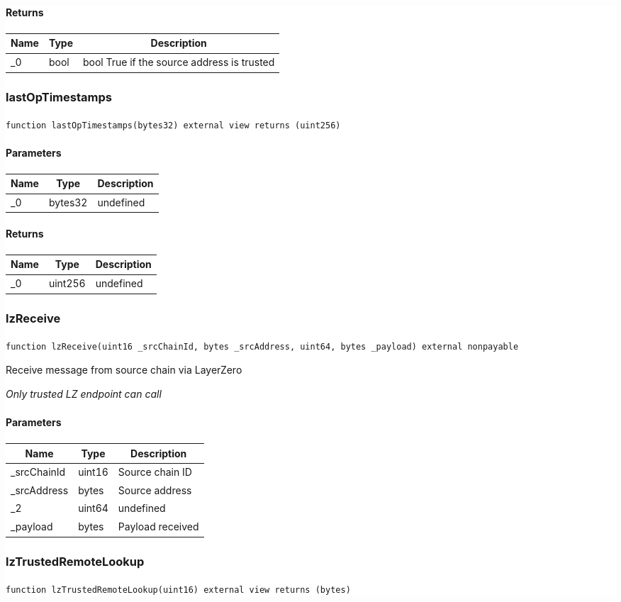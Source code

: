 #### Returns

| Name | Type | Description |
|---|---|---|
| _0 | bool | bool  True if the source address is trusted |

### lastOpTimestamps

```solidity
function lastOpTimestamps(bytes32) external view returns (uint256)
```





#### Parameters

| Name | Type | Description |
|---|---|---|
| _0 | bytes32 | undefined |

#### Returns

| Name | Type | Description |
|---|---|---|
| _0 | uint256 | undefined |

### lzReceive

```solidity
function lzReceive(uint16 _srcChainId, bytes _srcAddress, uint64, bytes _payload) external nonpayable
```

Receive message from source chain via LayerZero

*Only trusted LZ endpoint can call*

#### Parameters

| Name | Type | Description |
|---|---|---|
| _srcChainId | uint16 | Source chain ID |
| _srcAddress | bytes | Source address |
| _2 | uint64 | undefined |
| _payload | bytes | Payload received |

### lzTrustedRemoteLookup

```solidity
function lzTrustedRemoteLookup(uint16) external view returns (bytes)
```
